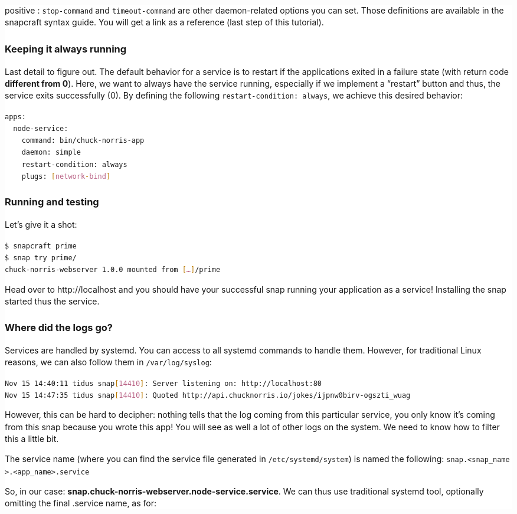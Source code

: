 
positive
: `stop-command` and `timeout-command` are other daemon-related options you can set. Those definitions are available in the snapcraft syntax guide. You will get a link as a reference (last step of this tutorial).

### Keeping it always running

Last detail to figure out. The default behavior for a service is to restart if the applications exited in a failure state (with return code **different from 0**).
Here, we want to always have the service running, especially if we implement a “restart” button and thus, the service exits successfully (0). By defining the following `restart-condition: always`, we achieve this desired behavior:


```bash
apps:
  node-service:
    command: bin/chuck-norris-app
    daemon: simple
    restart-condition: always
    plugs: [network-bind]
```

### Running and testing

Let’s give it a shot:


```bash
$ snapcraft prime
$ snap try prime/
chuck-norris-webserver 1.0.0 mounted from […]/prime
```

Head over to http://localhost and you should have your successful snap running your application as a service! Installing the snap started thus the service.

### Where did the logs go?

Services are handled by systemd. You can access to all systemd commands to handle them. However, for traditional Linux reasons, we can also follow them in `/var/log/syslog`:


```bash
Nov 15 14:40:11 tidus snap[14410]: Server listening on: http://localhost:80
Nov 15 14:47:35 tidus snap[14410]: Quoted http://api.chucknorris.io/jokes/ijpnw0birv-ogszti_wuag
```

However, this can be hard to decipher: nothing tells that the log coming from this particular service, you only know it’s coming from this snap because you wrote this app! You will see as well a lot of other logs on the system. We need to know how to filter this a little bit.

The service name (where you can find the service file generated in `/etc/systemd/system`) is named the following: `snap.<snap_name>.<app_name>.service`

So, in our case: **snap.chuck-norris-webserver.node-service.service**.
We can thus use traditional systemd tool, optionally omitting the final .service name, as for:


[chucknorris.io]: https://chucknorris.io
[basic snap usage]: https://tutorials.ubuntu.com/tutorial/basic-snap-usage
[create your first snap]: https://tutorials.ubuntu.com/tutorial/create-first-snap
[here-3]: https://github.com/ubuntu/snap-tutorials-code/tree/master/build-a-nodejs-service/step3
[here-4]: https://github.com/ubuntu/snap-tutorials-code/tree/master/build-a-nodejs-service/step4
[this]: https://github.com/ubuntu/snap-tutorials-code/tree/master/build-a-nodejs-service/final
[snapcraft forum]: https://forum.snapcraft.io/
[Snapcraft.io user interface documentation]: http://snapcraft.io/docs/core/interfaces
[interface reference]: http://snapcraft.io/docs/reference/interfaces
[debugging a snap]: http://snapcraft.io/docs/build-snaps/debugging
[Snapcraft syntax reference]: http://snapcraft.io/docs/build-snaps/syntax
[systemd]: https://www.linux.com/learn/here-we-go-again-another-linux-init-intro-systemd
[contact us and the broader community]: http://snapcraft.io/community/